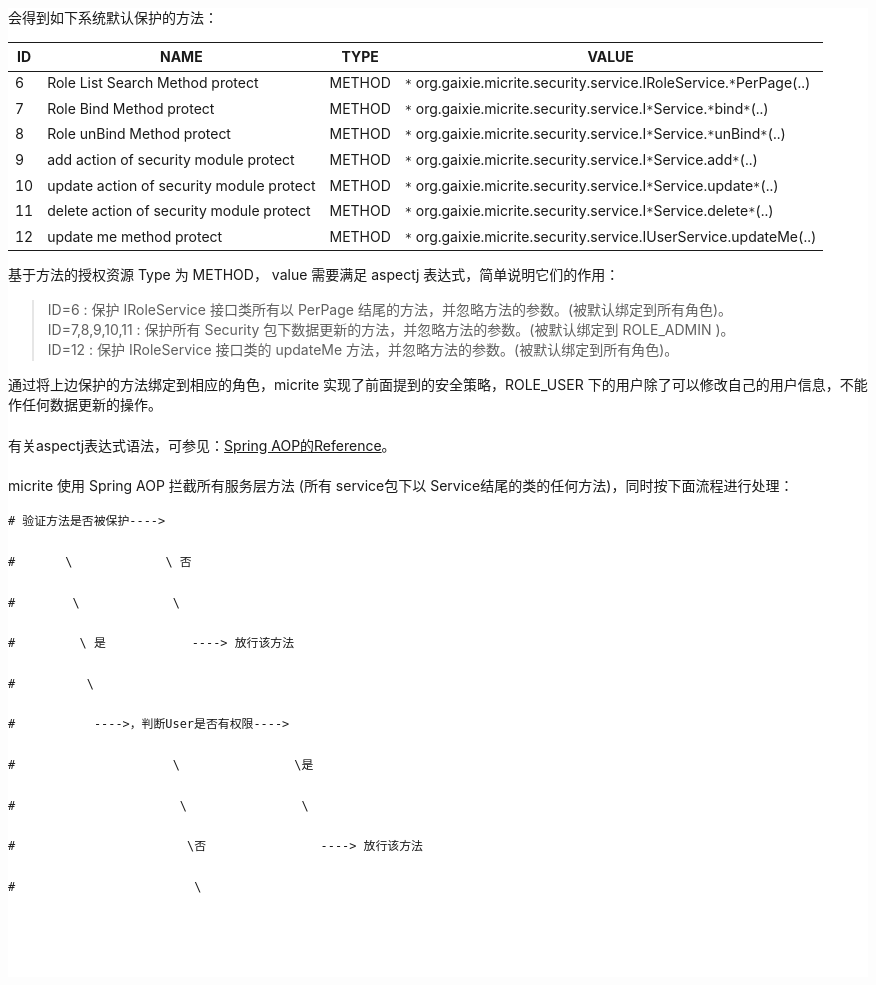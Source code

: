 会得到如下系统默认保护的方法：<br>
<table><thead><th> <b>ID</b> </th><th> <b>NAME</b> </th><th> <b>TYPE</b> </th><th> <b>VALUE</b> </th></thead><tbody>
<tr><td> 6         </td><td> Role List Search Method protect          </td><td> METHOD      </td><td> <code>*</code> org.gaixie.micrite.security.service.IRoleService.<code>*</code>PerPage(..) </td></tr>
<tr><td> 7         </td><td> Role Bind Method protect                 </td><td> METHOD      </td><td> <code>*</code> org.gaixie.micrite.security.service.I<code>*</code>Service.<code>*</code>bind<code>*</code>(..) </td></tr>
<tr><td> 8         </td><td> Role unBind Method protect               </td><td> METHOD      </td><td> <code>*</code> org.gaixie.micrite.security.service.I<code>*</code>Service.<code>*</code>unBind<code>*</code>(..) </td></tr>
<tr><td> 9         </td><td> add action of security module protect    </td><td> METHOD      </td><td> <code>*</code> org.gaixie.micrite.security.service.I<code>*</code>Service.add<code>*</code>(..) </td></tr>
<tr><td>10         </td><td> update action of security module protect </td><td> METHOD      </td><td> <code>*</code> org.gaixie.micrite.security.service.I<code>*</code>Service.update<code>*</code>(..) </td></tr>
<tr><td>11         </td><td> delete action of security module protect </td><td> METHOD      </td><td> <code>*</code> org.gaixie.micrite.security.service.I<code>*</code>Service.delete<code>*</code>(..) </td></tr>
<tr><td>12         </td><td> update me method protect                 </td><td> METHOD      </td><td> <code>*</code> org.gaixie.micrite.security.service.IUserService.updateMe(..) </td></tr></tbody></table>

基于方法的授权资源 Type 为 METHOD， value 需要满足 aspectj 表达式，简单说明它们的作用：<br>
<blockquote>ID=6 : 保护 IRoleService 接口类所有以 PerPage 结尾的方法，并忽略方法的参数。(被默认绑定到所有角色)。<br>
ID=7,8,9,10,11 : 保护所有 Security 包下数据更新的方法，并忽略方法的参数。(被默认绑定到 ROLE_ADMIN )。<br>
ID=12 : 保护 IRoleService 接口类的 updateMe 方法，并忽略方法的参数。(被默认绑定到所有角色)。<br></blockquote>

通过将上边保护的方法绑定到相应的角色，micrite 实现了前面提到的安全策略，ROLE_USER 下的用户除了可以修改自己的用户信息，不能作任何数据更新的操作。<br>
<br>
有关aspectj表达式语法，可参见：<a href='http://static.springsource.org/spring/docs/2.0.x/reference/aop.html'>Spring AOP的Reference</a>。<br>
<br>
micrite 使用 Spring AOP 拦截所有服务层方法 (所有 service包下以 Service结尾的类的任何方法)，同时按下面流程进行处理：<br>
<pre><code># 验证方法是否被保护----&gt;<br>
#       \             \ 否<br>
#        \             \<br>
#         \ 是            ----&gt; 放行该方法<br>
#          \<br>
#           ----&gt;，判断User是否有权限----&gt;<br>
#                      \                \是<br>
#                       \                \<br>
#                        \否                ----&gt; 放行该方法<br>
#                         \<br>